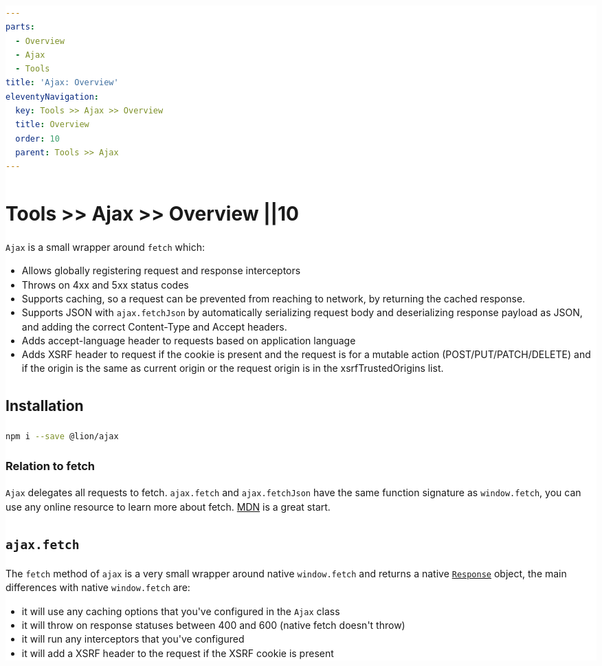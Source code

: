 ```yaml
---
parts:
  - Overview
  - Ajax
  - Tools
title: 'Ajax: Overview'
eleventyNavigation:
  key: Tools >> Ajax >> Overview
  title: Overview
  order: 10
  parent: Tools >> Ajax
---
```


# Tools >> Ajax >> Overview ||10

`Ajax` is a small wrapper around `fetch` which:

- Allows globally registering request and response interceptors
- Throws on 4xx and 5xx status codes
- Supports caching, so a request can be prevented from reaching to network, by returning the cached response.
- Supports JSON with `ajax.fetchJson` by automatically serializing request body and deserializing response payload as JSON, and adding the correct Content-Type and Accept headers.
- Adds accept-language header to requests based on application language
- Adds XSRF header to request if the cookie is present and the request is for a mutable action (POST/PUT/PATCH/DELETE) and if the origin is the same as current origin or the request origin is in the xsrfTrustedOrigins list.

## Installation

```bash
npm i --save @lion/ajax
```

### Relation to fetch

`Ajax` delegates all requests to fetch. `ajax.fetch` and `ajax.fetchJson` have the same function signature as `window.fetch`, you can use any online resource to learn more about fetch. [MDN](http://developer.mozilla.org/en-US/docs/Web/API/Fetch_API/Using_Fetch) is a great start.

## `ajax.fetch`

The `fetch` method of `ajax` is a very small wrapper around native `window.fetch` and returns a native [`Response`](https://developer.mozilla.org/en-US/docs/Web/API/Response) object, the main differences with native `window.fetch` are:

- it will use any caching options that you've configured in the `Ajax` class
- it will throw on response statuses between 400 and 600 (native fetch doesn't throw)
- it will run any interceptors that you've configured
- it will add a XSRF header to the request if the XSRF cookie is present
